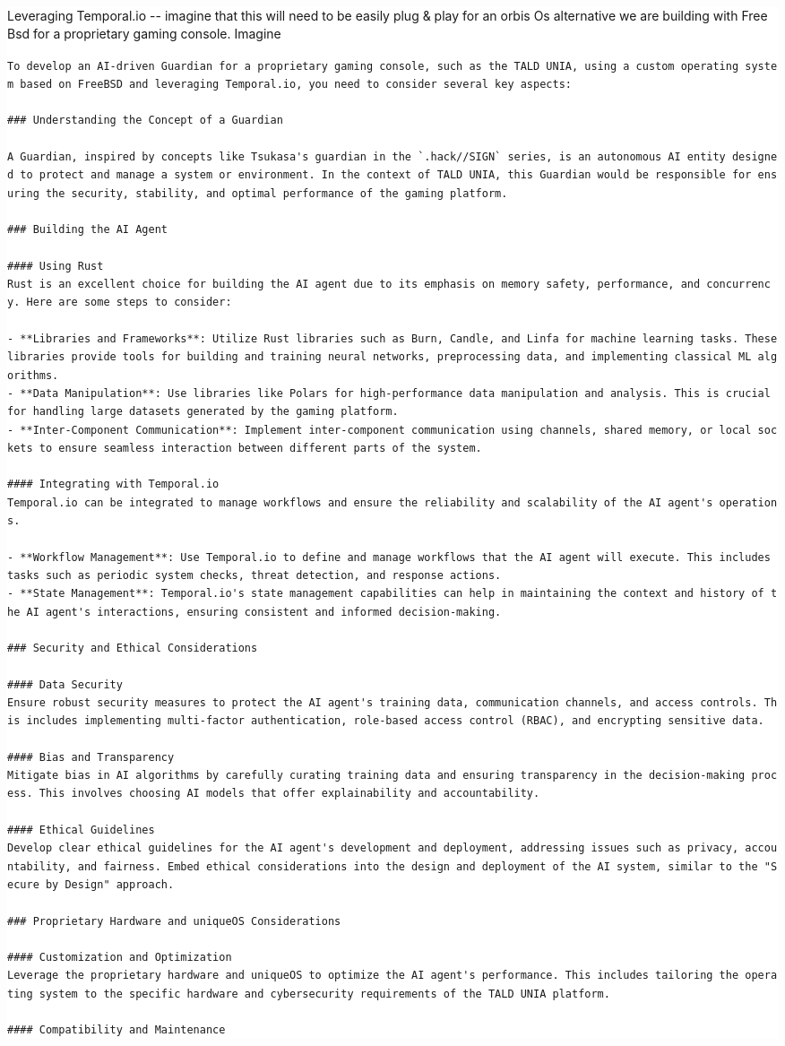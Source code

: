 Leveraging Temporal.io -- imagine that this will need to be easily plug & play for an orbis Os alternative we are building with Free Bsd for a proprietary gaming console. Imagine

```
To develop an AI-driven Guardian for a proprietary gaming console, such as the TALD UNIA, using a custom operating system based on FreeBSD and leveraging Temporal.io, you need to consider several key aspects:

### Understanding the Concept of a Guardian

A Guardian, inspired by concepts like Tsukasa's guardian in the `.hack//SIGN` series, is an autonomous AI entity designed to protect and manage a system or environment. In the context of TALD UNIA, this Guardian would be responsible for ensuring the security, stability, and optimal performance of the gaming platform.

### Building the AI Agent

#### Using Rust
Rust is an excellent choice for building the AI agent due to its emphasis on memory safety, performance, and concurrency. Here are some steps to consider:

- **Libraries and Frameworks**: Utilize Rust libraries such as Burn, Candle, and Linfa for machine learning tasks. These libraries provide tools for building and training neural networks, preprocessing data, and implementing classical ML algorithms.
- **Data Manipulation**: Use libraries like Polars for high-performance data manipulation and analysis. This is crucial for handling large datasets generated by the gaming platform.
- **Inter-Component Communication**: Implement inter-component communication using channels, shared memory, or local sockets to ensure seamless interaction between different parts of the system.

#### Integrating with Temporal.io
Temporal.io can be integrated to manage workflows and ensure the reliability and scalability of the AI agent's operations.

- **Workflow Management**: Use Temporal.io to define and manage workflows that the AI agent will execute. This includes tasks such as periodic system checks, threat detection, and response actions.
- **State Management**: Temporal.io's state management capabilities can help in maintaining the context and history of the AI agent's interactions, ensuring consistent and informed decision-making.

### Security and Ethical Considerations

#### Data Security
Ensure robust security measures to protect the AI agent's training data, communication channels, and access controls. This includes implementing multi-factor authentication, role-based access control (RBAC), and encrypting sensitive data.

#### Bias and Transparency
Mitigate bias in AI algorithms by carefully curating training data and ensuring transparency in the decision-making process. This involves choosing AI models that offer explainability and accountability.

#### Ethical Guidelines
Develop clear ethical guidelines for the AI agent's development and deployment, addressing issues such as privacy, accountability, and fairness. Embed ethical considerations into the design and deployment of the AI system, similar to the "Secure by Design" approach.

### Proprietary Hardware and uniqueOS Considerations

#### Customization and Optimization
Leverage the proprietary hardware and uniqueOS to optimize the AI agent's performance. This includes tailoring the operating system to the specific hardware and cybersecurity requirements of the TALD UNIA platform.

#### Compatibility and Maintenance
```